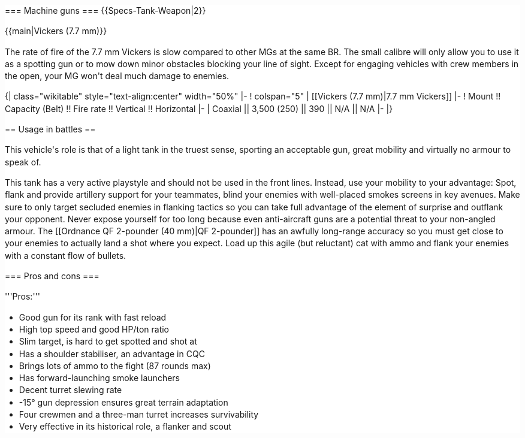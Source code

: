 === Machine guns ===
{{Specs-Tank-Weapon|2}}



{{main|Vickers (7.7 mm)}}

The rate of fire of the 7.7 mm Vickers is slow compared to other MGs at the same BR. The small calibre will only allow you to use it as a spotting gun or to mow down minor obstacles blocking your line of sight. Except for engaging vehicles with crew members in the open, your MG won't deal much damage to enemies.

{| class="wikitable" style="text-align:center" width="50%"
|-
! colspan="5" | [[Vickers (7.7 mm)|7.7 mm Vickers]]
|-
! Mount !! Capacity (Belt) !! Fire rate !! Vertical !! Horizontal
|-
| Coaxial || 3,500 (250) || 390 || N/A || N/A
|-
|}

== Usage in battles ==



This vehicle's role is that of a light tank in the truest sense, sporting an acceptable gun, great mobility and virtually no armour to speak of.

This tank has a very active playstyle and should not be used in the front lines. Instead, use your mobility to your advantage: Spot, flank and provide artillery support for your teammates, blind your enemies with well-placed smokes screens in key avenues. Make sure to only target secluded enemies in flanking tactics so you can take full advantage of the element of surprise and outflank your opponent. Never expose yourself for too long because even anti-aircraft guns are a potential threat to your non-angled armour. The [[Ordnance QF 2-pounder (40 mm)|QF 2-pounder]] has an awfully long-range accuracy so you must get close to your enemies to actually land a shot where you expect. Load up this agile (but reluctant) cat with ammo and flank your enemies with a constant flow of bullets.

=== Pros and cons ===



'''Pros:'''

- Good gun for its rank with fast reload
- High top speed and good HP/ton ratio
- Slim target, is hard to get spotted and shot at
- Has a shoulder stabiliser, an advantage in CQC
- Brings lots of ammo to the fight (87 rounds max)
- Has forward-launching smoke launchers
- Decent turret slewing rate
- -15° gun depression ensures great terrain adaptation
- Four crewmen and a three-man turret increases survivability
- Very effective in its historical role, a flanker and scout
